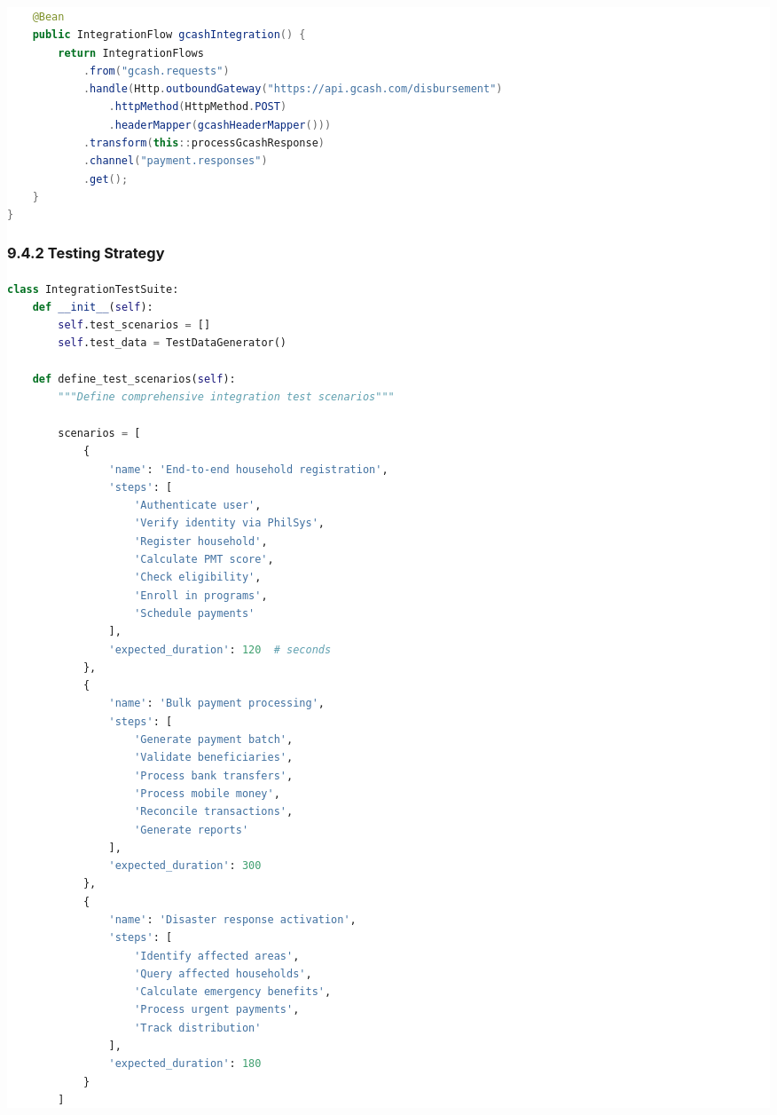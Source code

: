 ```java
    @Bean
    public IntegrationFlow gcashIntegration() {
        return IntegrationFlows
            .from("gcash.requests")
            .handle(Http.outboundGateway("https://api.gcash.com/disbursement")
                .httpMethod(HttpMethod.POST)
                .headerMapper(gcashHeaderMapper()))
            .transform(this::processGcashResponse)
            .channel("payment.responses")
            .get();
    }
}
```

### 9.4.2 Testing Strategy

```python
class IntegrationTestSuite:
    def __init__(self):
        self.test_scenarios = []
        self.test_data = TestDataGenerator()
        
    def define_test_scenarios(self):
        """Define comprehensive integration test scenarios"""
        
        scenarios = [
            {
                'name': 'End-to-end household registration',
                'steps': [
                    'Authenticate user',
                    'Verify identity via PhilSys',
                    'Register household',
                    'Calculate PMT score',
                    'Check eligibility',
                    'Enroll in programs',
                    'Schedule payments'
                ],
                'expected_duration': 120  # seconds
            },
            {
                'name': 'Bulk payment processing',
                'steps': [
                    'Generate payment batch',
                    'Validate beneficiaries',
                    'Process bank transfers',
                    'Process mobile money',
                    'Reconcile transactions',
                    'Generate reports'
                ],
                'expected_duration': 300
            },
            {
                'name': 'Disaster response activation',
                'steps': [
                    'Identify affected areas',
                    'Query affected households',
                    'Calculate emergency benefits',
                    'Process urgent payments',
                    'Track distribution'
                ],
                'expected_duration': 180
            }
        ]
```